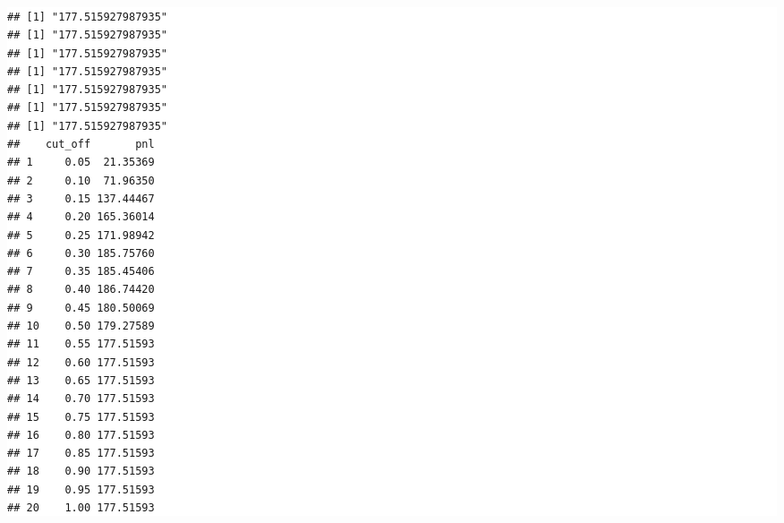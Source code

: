    ## [1] "177.515927987935"
    ## [1] "177.515927987935"
    ## [1] "177.515927987935"
    ## [1] "177.515927987935"
    ## [1] "177.515927987935"
    ## [1] "177.515927987935"
    ## [1] "177.515927987935"
    ##    cut_off       pnl
    ## 1     0.05  21.35369
    ## 2     0.10  71.96350
    ## 3     0.15 137.44467
    ## 4     0.20 165.36014
    ## 5     0.25 171.98942
    ## 6     0.30 185.75760
    ## 7     0.35 185.45406
    ## 8     0.40 186.74420
    ## 9     0.45 180.50069
    ## 10    0.50 179.27589
    ## 11    0.55 177.51593
    ## 12    0.60 177.51593
    ## 13    0.65 177.51593
    ## 14    0.70 177.51593
    ## 15    0.75 177.51593
    ## 16    0.80 177.51593
    ## 17    0.85 177.51593
    ## 18    0.90 177.51593
    ## 19    0.95 177.51593
    ## 20    1.00 177.51593
